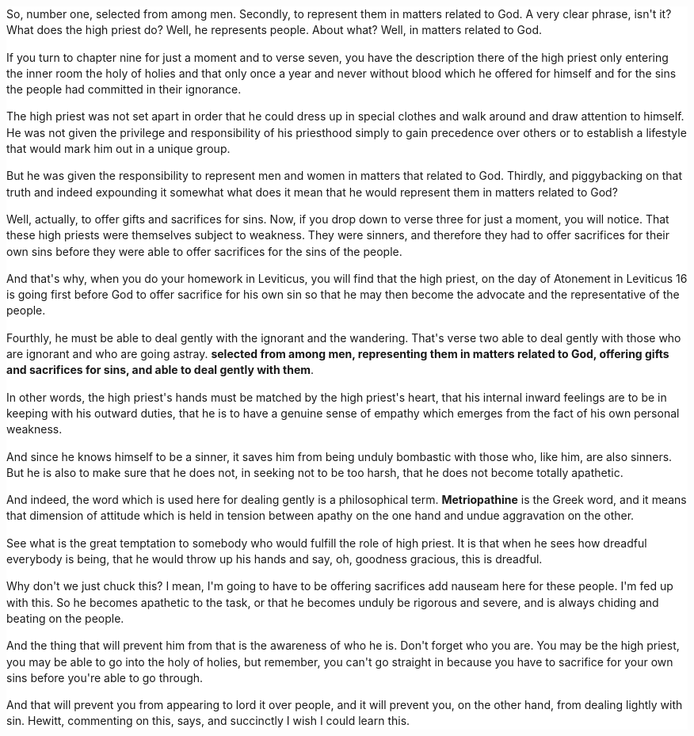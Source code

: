 So, number one, selected from among men. Secondly, to represent them in matters related to God. A very clear phrase, isn't it? What does the high priest do? Well, he represents people. About what? Well, in matters related to God. 

If you turn to chapter nine for just a moment and to verse seven, you have the description there of the high priest only entering the inner room the holy of holies and that only once a year and never without blood which he offered for himself and for the sins the people had committed in their ignorance. 

The high priest was not set apart in order that he could dress up in special clothes and walk around and draw attention to himself. He was not given the privilege and responsibility of his priesthood simply to gain precedence over others or to establish a lifestyle that would mark him out in a unique group. 

But he was given the responsibility to represent men and women in matters that related to God. Thirdly, and piggybacking on that truth and indeed expounding it somewhat what does it mean that he would represent them in matters related to God? 

Well, actually, to offer gifts and sacrifices for sins. Now, if you drop down to verse three for just a moment, you will notice. That these high priests were themselves subject to weakness. They were sinners, and therefore they had to offer sacrifices for their own sins before they were able to offer sacrifices for the sins of the people. 

And that's why, when you do your homework in Leviticus, you will find that the high priest, on the day of Atonement in Leviticus 16 is going first before God to offer sacrifice for his own sin so that he may then become the advocate and the representative of the people. 

Fourthly, he must be able to deal gently with the ignorant and the wandering. That's verse two able to deal gently with those who are ignorant and who are going astray. <b>selected from among men, representing them in matters related to God, offering gifts and sacrifices for sins, and able to deal gently with them</b>. 

In other words, the high priest's hands must be matched by the high priest's heart, that his internal inward feelings are to be in keeping with his outward duties, that he is to have a genuine sense of empathy which emerges from the fact of his own personal weakness. 

And since he knows himself to be a sinner, it saves him from being unduly bombastic with those who, like him, are also sinners. But he is also to make sure that he does not, in seeking not to be too harsh, that he does not become totally apathetic. 

And indeed, the word which is used here for dealing gently is a philosophical term. <b>Metriopathine</b> is the Greek word, and it means that dimension of attitude which is held in tension between apathy on the one hand and undue aggravation on the other. 

See what is the great temptation to somebody who would fulfill the role of high priest. It is that when he sees how dreadful everybody is being, that he would throw up his hands and say, oh, goodness gracious, this is dreadful. 

Why don't we just chuck this? I mean, I'm going to have to be offering sacrifices add nauseam here for these people. I'm fed up with this. So he becomes apathetic to the task, or that he becomes unduly be rigorous and severe, and is always chiding and beating on the people. 

And the thing that will prevent him from that is the awareness of who he is. Don't forget who you are. You may be the high priest, you may be able to go into the holy of holies, but remember, you can't go straight in because you have to sacrifice for your own sins before you're able to go through. 

And that will prevent you from appearing to lord it over people, and it will prevent you, on the other hand, from dealing lightly with sin. Hewitt, commenting on this, says, and succinctly I wish I could learn this. 
